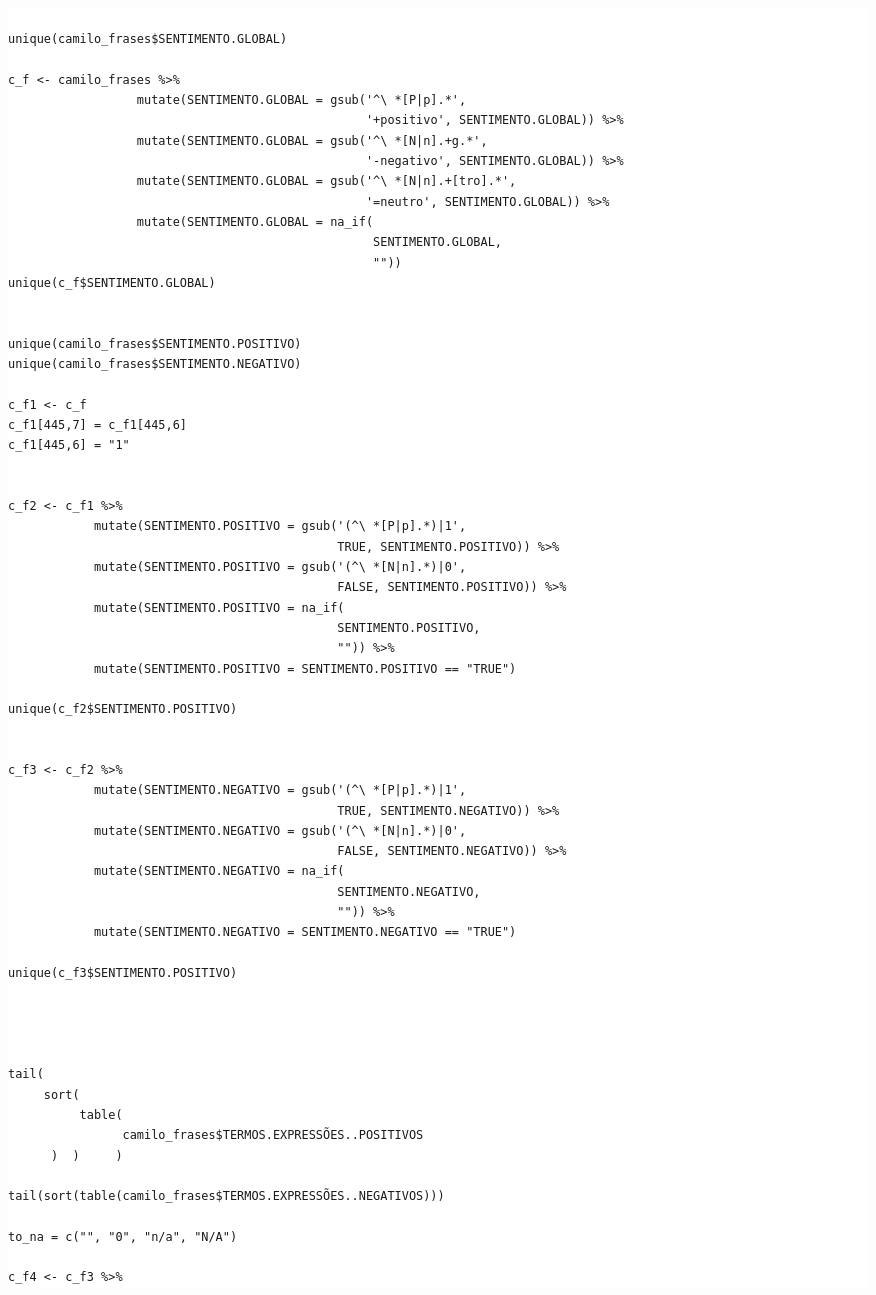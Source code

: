 ```{r data_tidying, echo=TRUE}

unique(camilo_frases$SENTIMENTO.GLOBAL)

c_f <- camilo_frases %>% 
                  mutate(SENTIMENTO.GLOBAL = gsub('^\ *[P|p].*', 
                                                  '+positivo', SENTIMENTO.GLOBAL)) %>% 
                  mutate(SENTIMENTO.GLOBAL = gsub('^\ *[N|n].+g.*', 
                                                  '-negativo', SENTIMENTO.GLOBAL)) %>% 
                  mutate(SENTIMENTO.GLOBAL = gsub('^\ *[N|n].+[tro].*', 
                                                  '=neutro', SENTIMENTO.GLOBAL)) %>%
                  mutate(SENTIMENTO.GLOBAL = na_if(
                                                   SENTIMENTO.GLOBAL, 
                                                   ""))
unique(c_f$SENTIMENTO.GLOBAL)


unique(camilo_frases$SENTIMENTO.POSITIVO)
unique(camilo_frases$SENTIMENTO.NEGATIVO)

c_f1 <- c_f
c_f1[445,7] = c_f1[445,6]
c_f1[445,6] = "1"


c_f2 <- c_f1 %>% 
            mutate(SENTIMENTO.POSITIVO = gsub('(^\ *[P|p].*)|1',
                                              TRUE, SENTIMENTO.POSITIVO)) %>% 
            mutate(SENTIMENTO.POSITIVO = gsub('(^\ *[N|n].*)|0',
                                              FALSE, SENTIMENTO.POSITIVO)) %>%
            mutate(SENTIMENTO.POSITIVO = na_if(
                                              SENTIMENTO.POSITIVO, 
                                              "")) %>% 
            mutate(SENTIMENTO.POSITIVO = SENTIMENTO.POSITIVO == "TRUE")

unique(c_f2$SENTIMENTO.POSITIVO)


c_f3 <- c_f2 %>% 
            mutate(SENTIMENTO.NEGATIVO = gsub('(^\ *[P|p].*)|1',
                                              TRUE, SENTIMENTO.NEGATIVO)) %>% 
            mutate(SENTIMENTO.NEGATIVO = gsub('(^\ *[N|n].*)|0',
                                              FALSE, SENTIMENTO.NEGATIVO)) %>%
            mutate(SENTIMENTO.NEGATIVO = na_if(
                                              SENTIMENTO.NEGATIVO, 
                                              "")) %>% 
            mutate(SENTIMENTO.NEGATIVO = SENTIMENTO.NEGATIVO == "TRUE")

unique(c_f3$SENTIMENTO.POSITIVO)




tail(
     sort(
          table(
                camilo_frases$TERMOS.EXPRESSÕES..POSITIVOS
      )  )     )

tail(sort(table(camilo_frases$TERMOS.EXPRESSÕES..NEGATIVOS)))

to_na = c("", "0", "n/a", "N/A")

c_f4 <- c_f3 %>%
```